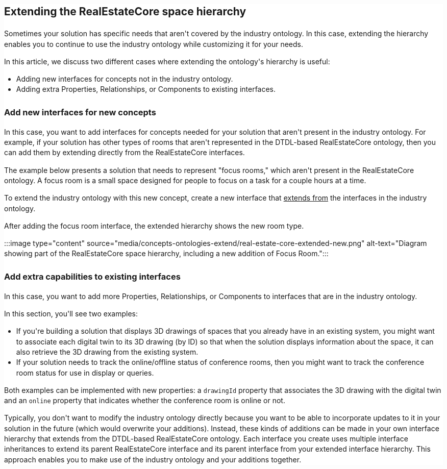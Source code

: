 ## Extending the RealEstateCore space hierarchy 

Sometimes your solution has specific needs that aren't covered by the industry ontology. In this case, extending the hierarchy enables you to continue to use the industry ontology while customizing it for your needs. 

In this article, we discuss two different cases where extending the ontology's hierarchy is useful: 

* Adding new interfaces for concepts not in the industry ontology. 
* Adding extra Properties, Relationships, or Components to existing interfaces.

### Add new interfaces for new concepts 

In this case, you want to add interfaces for concepts needed for your solution that aren't present in the industry ontology. For example, if your solution has other types of rooms that aren't represented in the DTDL-based RealEstateCore ontology, then you can add them by extending directly from the RealEstateCore interfaces. 

The example below presents a solution that needs to represent "focus rooms," which aren't present in the RealEstateCore ontology. A focus room is a small space designed for people to focus on a task for a couple hours at a time. 

To extend the industry ontology with this new concept, create a new interface that [extends from](concepts-models.md#model-inheritance) the interfaces in the industry ontology. 

After adding the focus room interface, the extended hierarchy shows the new room type. 

:::image type="content" source="media/concepts-ontologies-extend/real-estate-core-extended-new.png" alt-text="Diagram showing part of the RealEstateCore space hierarchy, including a new addition of Focus Room."::: 

### Add extra capabilities to existing interfaces 

In this case, you want to add more Properties, Relationships, or Components to interfaces that are in the industry ontology.

In this section, you'll see two examples: 
* If you're building a solution that displays 3D drawings of spaces that you already have in an existing system, you might want to associate each digital twin to its 3D drawing (by ID) so that when the solution displays information about the space, it can also retrieve the 3D drawing from the existing system. 
* If your solution needs to track the online/offline status of conference rooms, then you might want to track the conference room status for use in display or queries. 

Both examples can be implemented with new properties: a `drawingId` property that associates the 3D drawing with the digital twin and an `online` property that indicates whether the conference room is online or not. 

Typically, you don't want to modify the industry ontology directly because you want to be able to incorporate updates to it in your solution in the future (which would overwrite your additions). Instead, these kinds of additions can be made in your own interface hierarchy that extends from the DTDL-based RealEstateCore ontology. Each interface you create uses multiple interface inheritances to extend its parent RealEstateCore interface and its parent interface from your extended interface hierarchy. This approach enables you to make use of the industry ontology and your additions together. 
